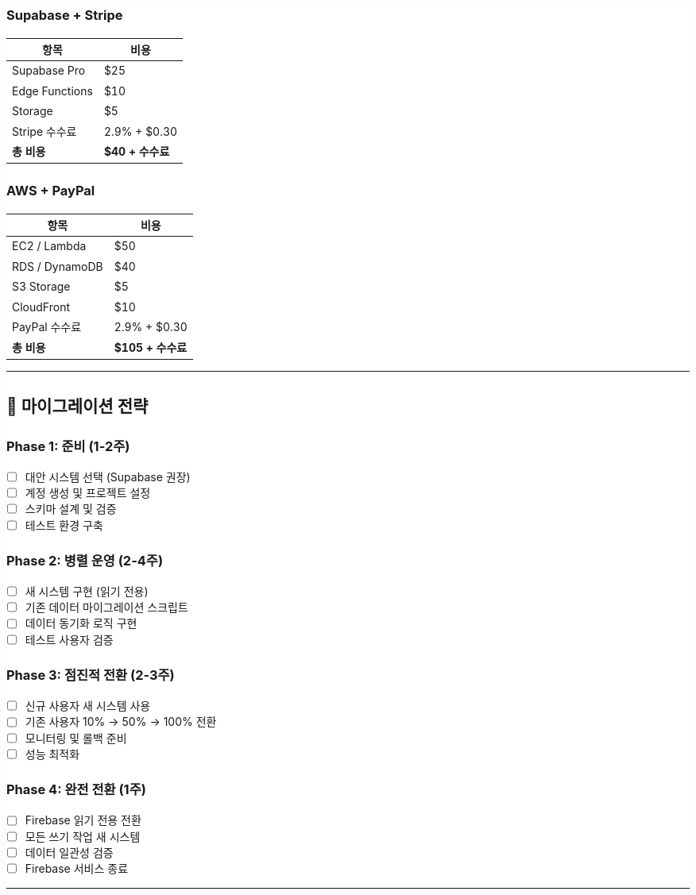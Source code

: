 ### Supabase + Stripe
| 항목 | 비용 |
|------|------|
| Supabase Pro | $25 |
| Edge Functions | $10 |
| Storage | $5 |
| Stripe 수수료 | 2.9% + $0.30 |
| **총 비용** | **$40 + 수수료** |

### AWS + PayPal
| 항목 | 비용 |
|------|------|
| EC2 / Lambda | $50 |
| RDS / DynamoDB | $40 |
| S3 Storage | $5 |
| CloudFront | $10 |
| PayPal 수수료 | 2.9% + $0.30 |
| **총 비용** | **$105 + 수수료** |

---

## 🚀 마이그레이션 전략

### Phase 1: 준비 (1-2주)
- [ ] 대안 시스템 선택 (Supabase 권장)
- [ ] 계정 생성 및 프로젝트 설정
- [ ] 스키마 설계 및 검증
- [ ] 테스트 환경 구축

### Phase 2: 병렬 운영 (2-4주)
- [ ] 새 시스템 구현 (읽기 전용)
- [ ] 기존 데이터 마이그레이션 스크립트
- [ ] 데이터 동기화 로직 구현
- [ ] 테스트 사용자 검증

### Phase 3: 점진적 전환 (2-3주)
- [ ] 신규 사용자 새 시스템 사용
- [ ] 기존 사용자 10% → 50% → 100% 전환
- [ ] 모니터링 및 롤백 준비
- [ ] 성능 최적화

### Phase 4: 완전 전환 (1주)
- [ ] Firebase 읽기 전용 전환
- [ ] 모든 쓰기 작업 새 시스템
- [ ] 데이터 일관성 검증
- [ ] Firebase 서비스 종료

---